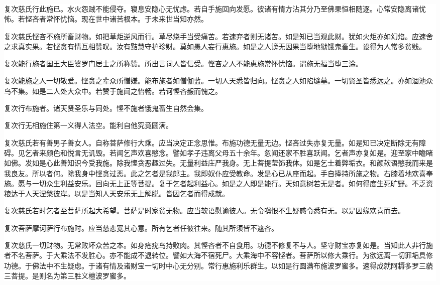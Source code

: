 复次慈氏行此施已。水火怨贼不能侵夺。寝息安隐心无忧虑。若自手施回向发愿。彼诸有情方沾其分乃至佛果恒相随逐。心常安隐离诸忧怖。若悭吝者常怀忧恼。现在世中诸苦根本。于未来世当知亦然。

复次慈氏悭吝不施所畜财物。如把草炬逆风而行。草尽烧手当受痛苦。若速弃者则无诸苦。如是知已当观此财。犹如火炬亦如幻焰。应速舍之求真实果。若悭贪有情互相赞叹。汝有黠慧守护珍财。莫如愚人妄行惠施。如是之人谤无因果当堕地狱饿鬼畜生。设得为人常多贫贱。

复次能行施者国王大臣婆罗门居士之所称赞。所出言词人皆信受。悭吝之人不能惠施常怀忧恼。谓施无福当堕三涂。

复次能施之人一切敬爱。悭贪之辈众所憎嫌。能布施者如僧伽蓝。一切人天悉皆归向。悭贪之人如陷塳墓。一切贤圣皆悉远之。亦如涸池众鸟不集。如是二人处大众中。若赞于施闻之怡畅。若诃悭吝赧而愧之。

复次行布施者。诸天贤圣乐与同处。悭不施者饿鬼畜生自然会集。

复次行无相施住第一义得人法空。能利自他究竟圆满。

复次慈氏若有善男子善女人。自称菩萨修行大乘。应当决定正念思惟。布施功德无量无边。悭吝过失亦复无量。如是知已决定断除无有障碍。见乞者来颜色和悦言无讥毁。若闻乞声欢喜愍念。譬如孝子违离父母五十余年。忽闻还家不胜喜跃闻。乞者声亦复如是。迎至家中瞻睹如佛。发如是心此善知识今受我施。除我悭贪恶趣过失。无量利益庄严我身。无上菩提莹饰我体。如是乞士着弊垢衣。和颜软语愍我而来是我良友。所以者何。除我身中悭贪过恶。此之乞者是我郎主。我即奴仆应受教命。发是心已从座而起。手自捧持所施之物。右膝着地欢喜奉施。愿与一切众生利益安乐。回向无上正等菩提。复于乞者起利益心。如是之人即是能行。天如意树若无是者。如何得度生死旷野。不乏资粮达于人天涅槃彼岸。以是当知人天安乐无上解脱。皆因乞者而得成就。

复次慈氏若时乞者至菩萨所起大希望。菩萨是时家贫无物。应当软语慰谕彼人。无令嗔恨不生疑惑令悉有无。以是因缘欢喜而去。

复次菩萨摩诃萨行布施时。应当慈悲宽其心意。所有乞者任彼往来。随其所须皆不遮吝。

复次慈氏一切财物。无常败坏众苦之本。如身疮疣鸟持败肉。其悭吝者不自食用。功德不修复不与人。坚守财宝亦复如是。当知此人非行施者不名菩萨。于大乘法不发胜心。亦不能成不退转位。譬如大海不宿死尸。大乘海中不容悭者。菩萨所以修大乘行。为欲远离一切罪垢具修功德。于佛法中不生疑虑。于诸有情及诸财宝一切时中心无分别。常行惠施利乐群生。以如是行圆满布施波罗蜜多。速得成就阿耨多罗三藐三菩提。是则名为第三胜义檀波罗蜜多。